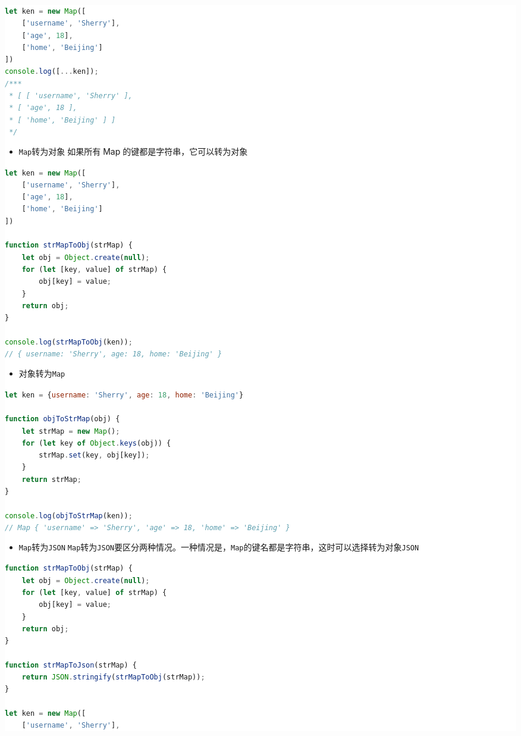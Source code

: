 ```javascript
let ken = new Map([
    ['username', 'Sherry'],
    ['age', 18],
    ['home', 'Beijing']
])
console.log([...ken]);
/***
 * [ [ 'username', 'Sherry' ],
 * [ 'age', 18 ],
 * [ 'home', 'Beijing' ] ]
 */
```
+ `Map`转为对象
如果所有 Map 的键都是字符串，它可以转为对象
```javascript
let ken = new Map([
    ['username', 'Sherry'],
    ['age', 18],
    ['home', 'Beijing']
])

function strMapToObj(strMap) {
    let obj = Object.create(null);
    for (let [key, value] of strMap) {
        obj[key] = value;
    }
    return obj;
}

console.log(strMapToObj(ken));
// { username: 'Sherry', age: 18, home: 'Beijing' }
```
+ 对象转为`Map`
```javascript
let ken = {username: 'Sherry', age: 18, home: 'Beijing'}

function objToStrMap(obj) {
    let strMap = new Map();
    for (let key of Object.keys(obj)) {
        strMap.set(key, obj[key]);
    }
    return strMap;
}

console.log(objToStrMap(ken));
// Map { 'username' => 'Sherry', 'age' => 18, 'home' => 'Beijing' }
```
+ `Map`转为`JSON`
`Map`转为`JSON`要区分两种情况。一种情况是，`Map`的键名都是字符串，这时可以选择转为对象`JSON`
```javascript
function strMapToObj(strMap) {
    let obj = Object.create(null);
    for (let [key, value] of strMap) {
        obj[key] = value;
    }
    return obj;
}

function strMapToJson(strMap) {
    return JSON.stringify(strMapToObj(strMap));
}

let ken = new Map([
    ['username', 'Sherry'],
```